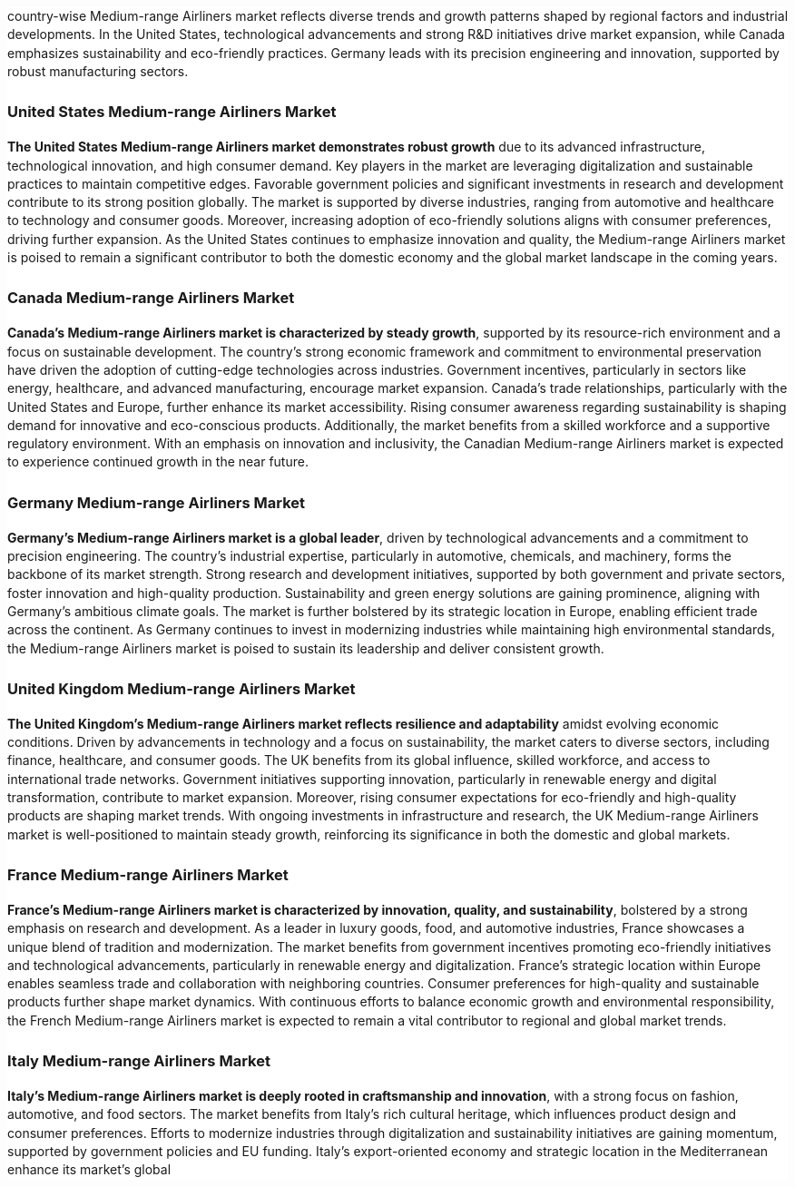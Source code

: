 country-wise Medium-range Airliners market reflects diverse trends and growth patterns shaped by regional factors and industrial developments. In the United States, technological advancements and strong R&amp;D initiatives drive market expansion, while Canada emphasizes sustainability and eco-friendly practices. Germany leads with its precision engineering and innovation, supported by robust manufacturing sectors.</span></em></p></blockquote><h3><strong>United States Medium-range Airliners Market</strong></h3><p><strong>The United States Medium-range Airliners market demonstrates robust growth</strong> due to its advanced infrastructure, technological innovation, and high consumer demand. Key players in the market are leveraging digitalization and sustainable practices to maintain competitive edges. Favorable government policies and significant investments in research and development contribute to its strong position globally. The market is supported by diverse industries, ranging from automotive and healthcare to technology and consumer goods. Moreover, increasing adoption of eco-friendly solutions aligns with consumer preferences, driving further expansion. As the United States continues to emphasize innovation and quality, the Medium-range Airliners market is poised to remain a significant contributor to both the domestic economy and the global market landscape in the coming years.</p><h3><strong>Canada Medium-range Airliners Market</strong></h3><p><strong>Canada&rsquo;s Medium-range Airliners market is characterized by steady growth</strong>, supported by its resource-rich environment and a focus on sustainable development. The country&rsquo;s strong economic framework and commitment to environmental preservation have driven the adoption of cutting-edge technologies across industries. Government incentives, particularly in sectors like energy, healthcare, and advanced manufacturing, encourage market expansion. Canada&rsquo;s trade relationships, particularly with the United States and Europe, further enhance its market accessibility. Rising consumer awareness regarding sustainability is shaping demand for innovative and eco-conscious products. Additionally, the market benefits from a skilled workforce and a supportive regulatory environment. With an emphasis on innovation and inclusivity, the Canadian Medium-range Airliners market is expected to experience continued growth in the near future.</p><h3><strong>Germany Medium-range Airliners Market</strong></h3><p><strong>Germany&rsquo;s Medium-range Airliners market is a global leader</strong>, driven by technological advancements and a commitment to precision engineering. The country&rsquo;s industrial expertise, particularly in automotive, chemicals, and machinery, forms the backbone of its market strength. Strong research and development initiatives, supported by both government and private sectors, foster innovation and high-quality production. Sustainability and green energy solutions are gaining prominence, aligning with Germany&rsquo;s ambitious climate goals. The market is further bolstered by its strategic location in Europe, enabling efficient trade across the continent. As Germany continues to invest in modernizing industries while maintaining high environmental standards, the Medium-range Airliners market is poised to sustain its leadership and deliver consistent growth.</p><h3><strong>United Kingdom Medium-range Airliners Market</strong></h3><p><strong>The United Kingdom&rsquo;s Medium-range Airliners market reflects resilience and adaptability</strong> amidst evolving economic conditions. Driven by advancements in technology and a focus on sustainability, the market caters to diverse sectors, including finance, healthcare, and consumer goods. The UK benefits from its global influence, skilled workforce, and access to international trade networks. Government initiatives supporting innovation, particularly in renewable energy and digital transformation, contribute to market expansion. Moreover, rising consumer expectations for eco-friendly and high-quality products are shaping market trends. With ongoing investments in infrastructure and research, the UK Medium-range Airliners market is well-positioned to maintain steady growth, reinforcing its significance in both the domestic and global markets.</p><h3><strong>France Medium-range Airliners Market</strong></h3><p><strong>France&rsquo;s Medium-range Airliners market is characterized by innovation, quality, and sustainability</strong>, bolstered by a strong emphasis on research and development. As a leader in luxury goods, food, and automotive industries, France showcases a unique blend of tradition and modernization. The market benefits from government incentives promoting eco-friendly initiatives and technological advancements, particularly in renewable energy and digitalization. France&rsquo;s strategic location within Europe enables seamless trade and collaboration with neighboring countries. Consumer preferences for high-quality and sustainable products further shape market dynamics. With continuous efforts to balance economic growth and environmental responsibility, the French Medium-range Airliners market is expected to remain a vital contributor to regional and global market trends.</p><h3><strong>Italy Medium-range Airliners Market</strong></h3><p><strong>Italy&rsquo;s Medium-range Airliners market is deeply rooted in craftsmanship and innovation</strong>, with a strong focus on fashion, automotive, and food sectors. The market benefits from Italy&rsquo;s rich cultural heritage, which influences product design and consumer preferences. Efforts to modernize industries through digitalization and sustainability initiatives are gaining momentum, supported by government policies and EU funding. Italy&rsquo;s export-oriented economy and strategic location in the Mediterranean enhance its market&rsquo;s global